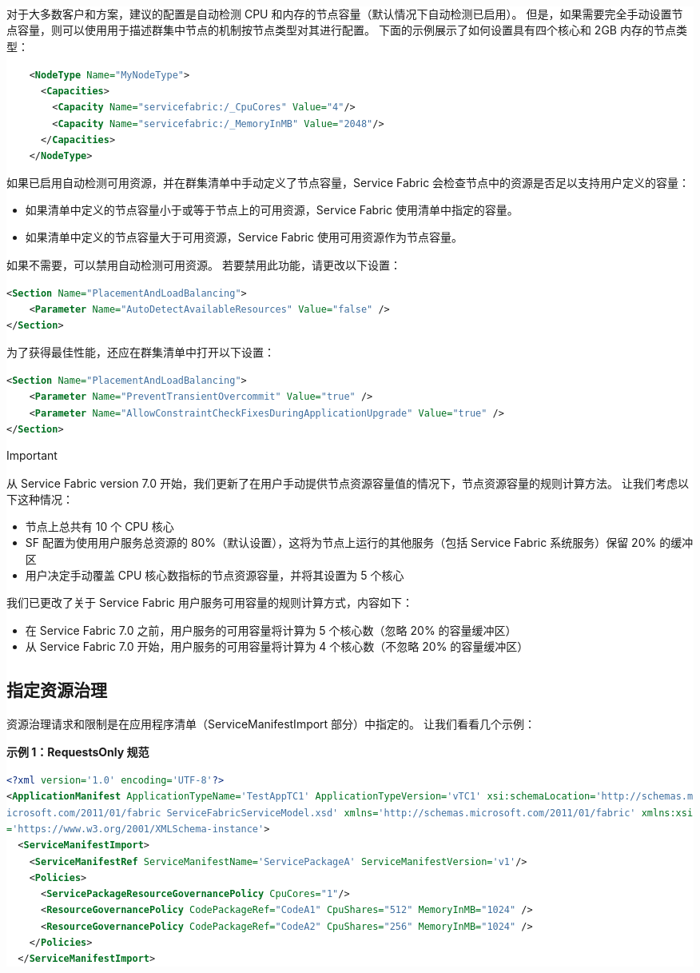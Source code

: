 对于大多数客户和方案，建议的配置是自动检测 CPU 和内存的节点容量（默认情况下自动检测已启用）。 但是，如果需要完全手动设置节点容量，则可以使用用于描述群集中节点的机制按节点类型对其进行配置。 下面的示例展示了如何设置具有四个核心和 2GB 内存的节点类型：

```xml
    <NodeType Name="MyNodeType">
      <Capacities>
        <Capacity Name="servicefabric:/_CpuCores" Value="4"/>
        <Capacity Name="servicefabric:/_MemoryInMB" Value="2048"/>
      </Capacities>
    </NodeType>
```

如果已启用自动检测可用资源，并在群集清单中手动定义了节点容量，Service Fabric 会检查节点中的资源是否足以支持用户定义的容量：

* 如果清单中定义的节点容量小于或等于节点上的可用资源，Service Fabric 使用清单中指定的容量。

* 如果清单中定义的节点容量大于可用资源，Service Fabric 使用可用资源作为节点容量。

如果不需要，可以禁用自动检测可用资源。 若要禁用此功能，请更改以下设置：

```xml
<Section Name="PlacementAndLoadBalancing">
    <Parameter Name="AutoDetectAvailableResources" Value="false" />
</Section>
```

为了获得最佳性能，还应在群集清单中打开以下设置：

```xml
<Section Name="PlacementAndLoadBalancing">
    <Parameter Name="PreventTransientOvercommit" Value="true" />
    <Parameter Name="AllowConstraintCheckFixesDuringApplicationUpgrade" Value="true" />
</Section>
```

> [!IMPORTANT]
> 从 Service Fabric version 7.0 开始，我们更新了在用户手动提供节点资源容量值的情况下，节点资源容量的规则计算方法。 让我们考虑以下这种情况：
>
> * 节点上总共有 10 个 CPU 核心
> * SF 配置为使用用户服务总资源的 80%（默认设置），这将为节点上运行的其他服务（包括 Service Fabric 系统服务）保留 20% 的缓冲区
> * 用户决定手动覆盖 CPU 核心数指标的节点资源容量，并将其设置为 5 个核心
>
> 我们已更改了关于 Service Fabric 用户服务可用容量的规则计算方式，内容如下：
>
> * 在 Service Fabric 7.0 之前，用户服务的可用容量将计算为 5 个核心数（忽略 20% 的容量缓冲区）
> * 从 Service Fabric 7.0 开始，用户服务的可用容量将计算为 4 个核心数（不忽略 20% 的容量缓冲区）

## <a name="specify-resource-governance"></a>指定资源治理

资源治理请求和限制是在应用程序清单（ServiceManifestImport 部分）中指定的。 让我们看看几个示例：

**示例 1：RequestsOnly 规范**
```xml
<?xml version='1.0' encoding='UTF-8'?>
<ApplicationManifest ApplicationTypeName='TestAppTC1' ApplicationTypeVersion='vTC1' xsi:schemaLocation='http://schemas.microsoft.com/2011/01/fabric ServiceFabricServiceModel.xsd' xmlns='http://schemas.microsoft.com/2011/01/fabric' xmlns:xsi='https://www.w3.org/2001/XMLSchema-instance'>
  <ServiceManifestImport>
    <ServiceManifestRef ServiceManifestName='ServicePackageA' ServiceManifestVersion='v1'/>
    <Policies>
      <ServicePackageResourceGovernancePolicy CpuCores="1"/>
      <ResourceGovernancePolicy CodePackageRef="CodeA1" CpuShares="512" MemoryInMB="1024" />
      <ResourceGovernancePolicy CodePackageRef="CodeA2" CpuShares="256" MemoryInMB="1024" />
    </Policies>
  </ServiceManifestImport>
```


[application-model-link]: service-fabric-application-model.md
[hosting-model-link]: service-fabric-hosting-model.md
[cluster-resource-manager-description-link]: service-fabric-cluster-resource-manager-cluster-description.md